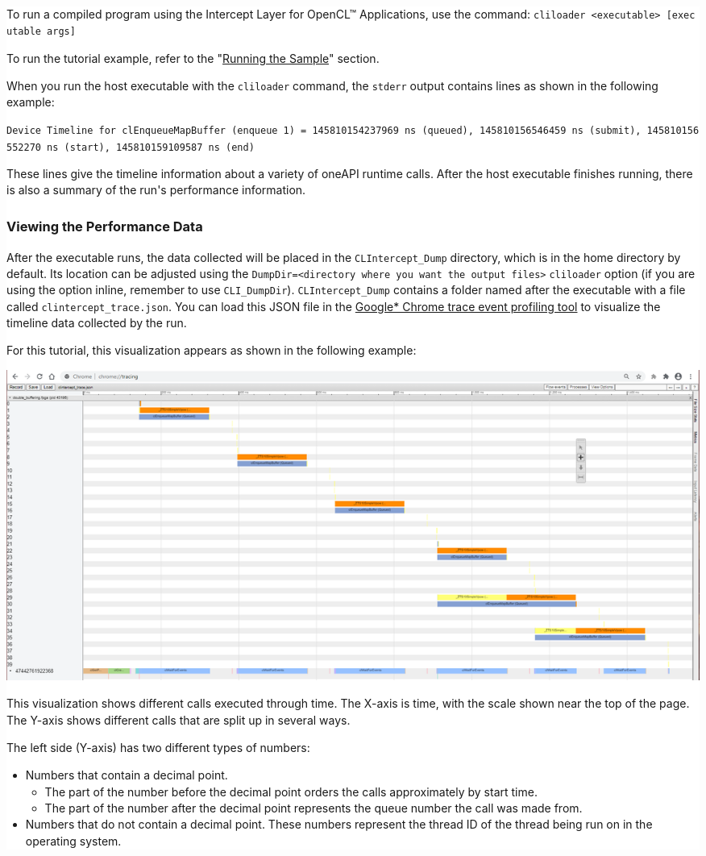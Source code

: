 To run a compiled program using the Intercept Layer for OpenCL™ Applications, use the command:
`cliloader <executable> [executable args]`

To run the tutorial example, refer to the "[Running the Sample](#running-the-sample)" section.

When you run the host executable with the `cliloader` command, the `stderr` output contains lines as shown in the following example:
```
Device Timeline for clEnqueueMapBuffer (enqueue 1) = 145810154237969 ns (queued), 145810156546459 ns (submit), 145810156552270 ns (start), 145810159109587 ns (end)
```

These lines give the timeline information about a variety of oneAPI runtime calls. After the host executable finishes running, there is also a summary of the run's performance information.

### Viewing the Performance Data

After the executable runs, the data collected will be placed in the `CLIntercept_Dump` directory, which is in the home directory by default. Its location can be adjusted using the `DumpDir=<directory where you want the output files>` `cliloader` option (if you are using the option inline, remember to use `CLI_DumpDir`). `CLIntercept_Dump` contains a folder named after the executable with a file called `clintercept_trace.json`. You can load this JSON file in the [Google* Chrome trace event profiling tool](chrome://tracing/) to visualize the timeline data collected by the run.

For this tutorial, this visualization appears as shown in the following example:

![](assets/full_example_trace.PNG)

This visualization shows different calls executed through time. The X-axis is time, with the scale shown near the top of the page. The Y-axis shows different calls that are split up in several ways.

The left side (Y-axis) has two different types of numbers:
* Numbers that contain a decimal point.
   * The part of the number before the decimal point orders the calls approximately by start time.
   * The part of the number after the decimal point represents the queue number the call was made from.
* Numbers that do not contain a decimal point. These numbers represent the thread ID of the thread being run on in the operating system.
